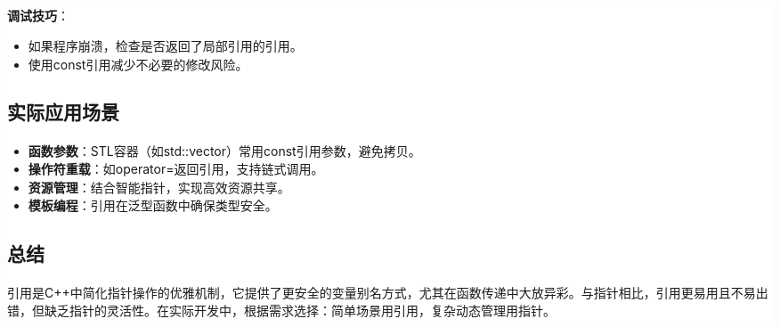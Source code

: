 **调试技巧**：

- 如果程序崩溃，检查是否返回了局部引用的引用。
- 使用const引用减少不必要的修改风险。

## 实际应用场景

- **函数参数**：STL容器（如std::vector）常用const引用参数，避免拷贝。
- **操作符重载**：如operator=返回引用，支持链式调用。
- **资源管理**：结合智能指针，实现高效资源共享。
- **模板编程**：引用在泛型函数中确保类型安全。

## 总结

引用是C++中简化指针操作的优雅机制，它提供了更安全的变量别名方式，尤其在函数传递中大放异彩。与指针相比，引用更易用且不易出错，但缺乏指针的灵活性。在实际开发中，根据需求选择：简单场景用引用，复杂动态管理用指针。